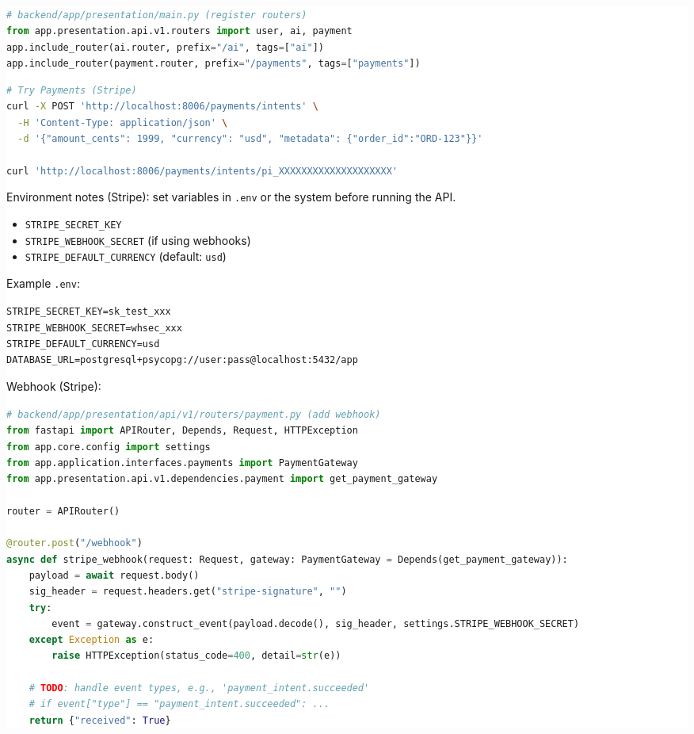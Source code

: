 ```python
# backend/app/presentation/main.py (register routers)
from app.presentation.api.v1.routers import user, ai, payment
app.include_router(ai.router, prefix="/ai", tags=["ai"])
app.include_router(payment.router, prefix="/payments", tags=["payments"])
```

```bash
# Try Payments (Stripe)
curl -X POST 'http://localhost:8006/payments/intents' \
  -H 'Content-Type: application/json' \
  -d '{"amount_cents": 1999, "currency": "usd", "metadata": {"order_id":"ORD-123"}}'

curl 'http://localhost:8006/payments/intents/pi_XXXXXXXXXXXXXXXXXXXX'
```

Environment notes (Stripe): set variables in `.env` or the system before running the API.

- `STRIPE_SECRET_KEY`
- `STRIPE_WEBHOOK_SECRET` (if using webhooks)
- `STRIPE_DEFAULT_CURRENCY` (default: `usd`)

Example `.env`:

```
STRIPE_SECRET_KEY=sk_test_xxx
STRIPE_WEBHOOK_SECRET=whsec_xxx
STRIPE_DEFAULT_CURRENCY=usd
DATABASE_URL=postgresql+psycopg://user:pass@localhost:5432/app
```

Webhook (Stripe):

```python
# backend/app/presentation/api/v1/routers/payment.py (add webhook)
from fastapi import APIRouter, Depends, Request, HTTPException
from app.core.config import settings
from app.application.interfaces.payments import PaymentGateway
from app.presentation.api.v1.dependencies.payment import get_payment_gateway

router = APIRouter()

@router.post("/webhook")
async def stripe_webhook(request: Request, gateway: PaymentGateway = Depends(get_payment_gateway)):
    payload = await request.body()
    sig_header = request.headers.get("stripe-signature", "")
    try:
        event = gateway.construct_event(payload.decode(), sig_header, settings.STRIPE_WEBHOOK_SECRET)
    except Exception as e:
        raise HTTPException(status_code=400, detail=str(e))

    # TODO: handle event types, e.g., 'payment_intent.succeeded'
    # if event["type"] == "payment_intent.succeeded": ...
    return {"received": True}
```
